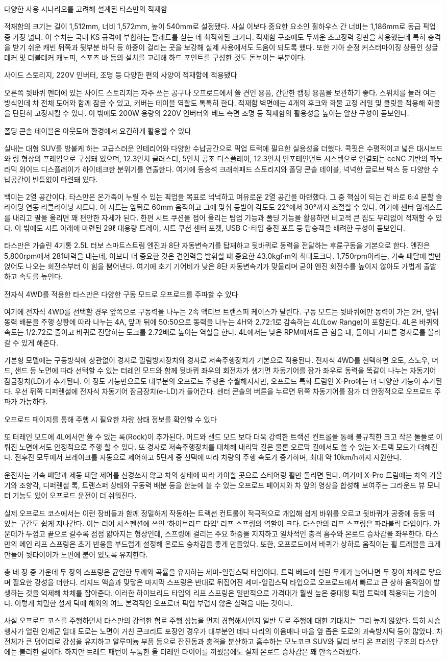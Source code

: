 다양한 사용 시나리오를 고려해 설계된 타스만의 적재함

적재함의 크기는 길이 1,512mm, 너비 1,572mm, 높이 540mm로 설정됐다. 사실 이보다 중요한 요소인 휠하우스 간 너비는 1,186mm로 동급 픽업 중 가장 넓다. 이 수치는 국내 KS 규격에 부합하는 팔레트를 싣는 데 최적화된 크기다. 적재함 구조에도 두꺼운 초고장력 강판을 사용했는데 특히 충격을 받기 쉬운 캐빈 뒤쪽과 뒷부분 바닥 등 하중이 걸리는 곳을 보강해 실제 사용에서도 도움이 되도록 했다. 또한 기아 순정 커스터마이징 상품인 싱글데커 및 더블데커 캐노피, 스포츠 바 등의 설치를 고려해 하드 포인트를 구성한 것도 돋보이는 부분이다.

사이드 스토리지, 220V 인버터, 조명 등 다양한 편의 사양이 적재함에 적용됐다

오른쪽 뒷바퀴 펜더에 있는 사이드 스토리지는 자주 쓰는 공구나 오프로드에서 쓸 견인 용품, 간단한 캠핑 용품을 보관하기 좋다. 스위치를 눌러 여는 방식인데 차 전체 도어와 함께 잠글 수 있고, 커버는 테이블 역할도 톡톡히 한다. 적재함 벽면에는 4개의 후크와 화물 고정 레일 및 클릿을 적용해 화물을 단단히 고정시킬 수 있다. 이 밖에도 200W 용량의 220V 인버터와 베드 측면 조명 등 적재함의 활용성을 높이는 알찬 구성이 돋보인다.

폴딩 콘솔 테이블은 아웃도어 환경에서 요긴하게 활용할 수 있다

실내는 대형 SUV를 방불케 하는 고급스러운 인테리어와 다양한 수납공간으로 픽업 트럭에 필요한 실용성을 더했다. 콕핏은 수평적이고 넓은 대시보드와 링 형상의 프레임으로 구성돼 있으며, 12.3인치 클러스터, 5인치 공조 디스플레이, 12.3인치 인포테인먼트 시스템으로 연결되는 ccNC 기반의 파노라믹 와이드 디스플레이가 하이테크한 분위기를 연출한다. 여기에 동승석 크래쉬패드 스토리지와 폴딩 콘솔 테이블, 넉넉한 글로브 박스 등 다양한 수납공간이 빈틈없이 마련돼 있다.

백미는 2열 공간이다. 타스만은 온가족이 누릴 수 있는 픽업을 목표로 넉넉하고 여유로운 2열 공간을 마련했다. 그 중 핵심이 되는 건 바로 6:4 분할 슬라이딩 연동 리클라이닝 시트다. 이 시트는 앞뒤로 60mm 움직이고 그에 맞춰 등받이 각도도 22°에서 30°까지 조절할 수 있다. 여기에 센터 암레스트를 내리고 팔을 올리면 꽤 편안한 자세가 된다. 한편 시트 쿠션을 접어 올리는 팁업 기능과 폴딩 기능을 활용하면 비교적 큰 짐도 무리없이 적재할 수 있다. 이 밖에도 시트 아래에 마련된 29ℓ 대용량 트레이, 시트 쿠션 센터 포켓, USB C-타입 충전 포트 등 탑승객을 배려한 구성이 돋보인다.

타스만은 가솔린 4기통 2.5L 터보 스마트스트림 엔진과 8단 자동변속기를 탑재하고 뒷바퀴로 동력을 전달하는 후륜구동을 기본으로 한다. 엔진은 5,800rpm에서 281마력을 내는데, 이보다 더 중요한 것은 견인력을 발휘할 때 중요한 43.0kgf·m의 최대토크다. 1,750rpm이라는, 가속 페달에 발만 얹어도 나오는 회전수부터 이 힘을 뿜어낸다. 여기에 초기 기어비가 낮은 8단 자동변속기가 맞물리며 굳이 엔진 회전수를 높이지 않아도 가볍게 출발하고 속도를 높인다.

전자식 4WD를 적용한 타스만은 다양한 구동 모드로 오프로드를 주파할 수 있다

여기에 전자식 4WD를 선택할 경우 앞쪽으로 구동력을 나누는 2속 액티브 트랜스퍼 케이스가 달린다. 구동 모드는 뒷바퀴에만 동력이 가는 2H, 앞뒤 동력 배분을 주행 상황에 따라 나누는 4A, 앞과 뒤에 50:50으로 동력을 나누는 4H와 2.72:1로 감속하는 4L(Low Range)이 포함된다. 4L은 바퀴의 속도는 1/2.72로 줄이고 바퀴로 전달하는 토크를 2.72배로 높이는 역할을 한다. 4L에서는 낮은 RPM에서도 큰 힘을 내, 돌이나 가파른 경사로를 올라갈 수 있게 해준다.

기본형 모델에는 구동방식에 상관없이 경사로 밀림방지장치와 경사로 저속주행장치가 기본으로 적용된다. 전자식 4WD를 선택하면 오토, 스노우, 머드, 샌드 등 노면에 따라 선택할 수 있는 터레인 모드와 함께 뒷바퀴 좌우의 회전차가 생기면 차동기어를 잠가 좌우로 동력을 똑같이 나누는 차동기어 잠금장치(LD)가 추가된다. 이 정도 기능만으로도 대부분의 오프로드 주행은 수월해지지만, 오프로드 특화 트림인 X-Pro에는 더 다양한 기능이 추가된다. 우선 뒤쪽 디퍼렌셜에 전자식 차동기어 잠금장치(e-LD)가 들어간다. 센터 콘솔의 버튼을 누르면 뒤쪽 차동기어를 잠가 더 안정적으로 오프로드 주파가 가능하다.

오프로드 페이지를 통해 주행 시 필요한 차량 상태 정보를 확인할 수 있다

또 터레인 모드에 4L에서만 쓸 수 있는 록(Rock)이 추가된다. 머드와 샌드 모드 보다 더욱 강력한 트랙션 컨트롤을 통해 불규칙한 크고 작은 돌들로 이뤄진 노면에서도 안정적으로 주행 할 수 있다. 또 경사로 저속주행장치를 대체해 내리막 길은 물론 오르막 길에서도 쓸 수 있는 X-트랙 모드가 더해진다. 전후진 모두에서 브레이크를 자동으로 제어하고 5단계 중 선택에 따라 차량의 주행 속도가 증가하며, 최대 약 10km/h까지 지원한다.

운전자는 가속 페달과 제동 페달 제어를 신경쓰지 않고 차의 상태에 따라 가야할 곳으로 스티어링 휠만 돌리면 된다. 여기에 X-Pro 트림에는 차의 기울기와 조향각, 디퍼렌셜 록, 트랜스퍼 상태와 구동력 배분 등을 한눈에 볼 수 있는 오프로드 페이지와 차 앞의 영상을 합성해 보여주는 그라운드 뷰 모니터 기능도 있어 오프로드 운전이 더 쉬워진다.

실제 오프로드 코스에서는 이런 장비들과 함께 정밀하게 작동하는 트랙션 컨트롤이 적극적으로 개입해 쉽게 바위를 오르고 뒷바퀴가 공중에 둥둥 떠 있는 구간도 쉽게 지나간다. 이는 리어 서스펜션에 쓰인 ‘하이브리드 타입’ 리프 스프링의 역할이 크다. 타스만의 리프 스프링은 파라볼릭 타입이다. 가운데가 두껍고 끝으로 갈수록 점점 얇아지는 형상인데, 스프링에 걸리는 주요 하중을 지지하고 일차적인 충격 흡수와 온로드 승차감을 좌우한다. 타스만의 메인 리프 스프링은 초기 반응을 부드럽게 설정해 온로드 승차감을 좋게 만들었다. 또한, 오프로드에서 바퀴가 상하로 움직이는 휠 트래블을 크게 만들어 뒷타이어가 노면에 붙어 있도록 유지한다.

총 네 장 중 가운데 두 장의 스프링은 균일한 두께와 곡률을 유지하는 세미-일립스틱 타입이다. 트럭 베드에 실린 무게가 늘어나면 두 장이 차례로 닿으며 필요한 강성을 더한다. 리지드 액슬과 맞닿은 마지막 스프링은 반대로 뒤집어진 세미-일립스틱 타입으로 오프로드에서 빠르고 큰 상하 움직임이 발생하는 것을 억제해 차체를 잡아준다. 이러한 하이브리드 타입의 리프 스프링은 일반적으로 가격대가 훨씬 높은 중대형 픽업 트럭에 적용되는 기술이다. 이렇게 치밀한 설계 덕에 해외의 여느 본격적인 오프로더 픽업 부럽지 않은 실력을 내는 것이다.

사실 오프로드 코스를 주행하면서 타스만의 강력한 험로 주행 성능을 먼저 경험해서인지 일반 도로 주행에 대한 기대치는 그리 높지 않았다. 특히 시승행사가 열린 인제군 일대 도로는 노면이 거친 콘크리트 포장인 경우가 대부분인 데다 다리의 이음매나 마을 앞 좁은 도로의 과속방지턱 등이 많았다. 차 전체가 큰 덩어리로 강성을 유지하고 알루미늄 부품 등으로 잔진동과 충격을 분산하고 흡수하는 모노코크 SUV와 달리 보디 온 프레임 구조의 타스만에는 불리한 길이다. 하지만 트레드 패턴이 두툼한 올 터레인 타이어를 끼웠음에도 실제 온로드 승차감은 꽤 만족스러웠다.
